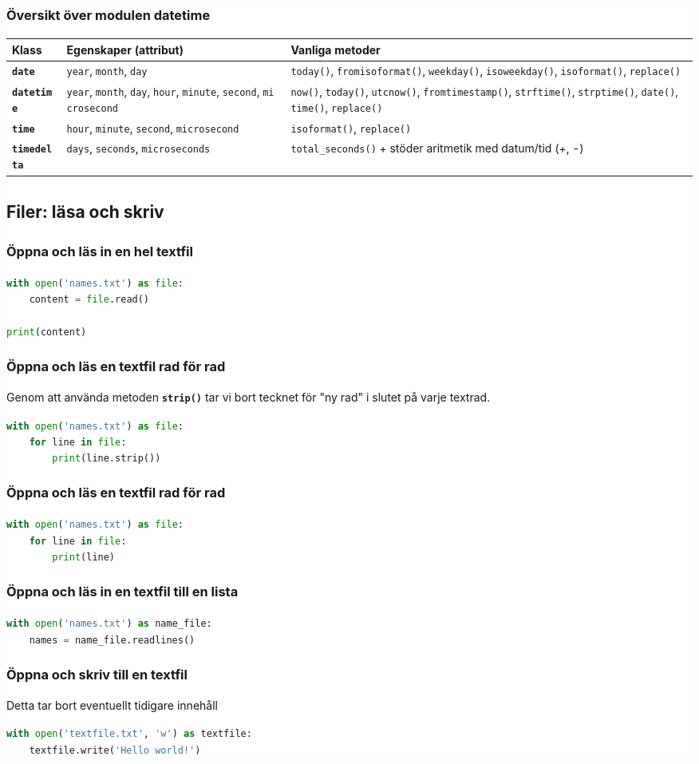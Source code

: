 ### **Översikt över modulen datetime**

| Klass | Egenskaper (attribut) | Vanliga metoder |
| :---- | :---- | :---- |
| **`date`** | `year`, `month`, `day` | `today()`, `fromisoformat()`, `weekday()`, `isoweekday()`, `isoformat()`, `replace()` |
| **`datetime`** | `year`, `month`, `day`, `hour`, `minute`, `second`, `microsecond` | `now()`, `today()`, `utcnow()`, `fromtimestamp()`, `strftime()`, `strptime()`, `date()`, `time()`, `replace()` |
| **`time`** | `hour`, `minute`, `second`, `microsecond` | `isoformat()`, `replace()` |
| **`timedelta`** | `days`, `seconds`, `microseconds` | `total_seconds()` \+ stöder aritmetik med datum/tid (\+, \-) |

## **Filer: läsa och skriv**

### **Öppna och läs in en hel textfil**

```py
with open('names.txt') as file:
    content = file.read()

print(content)
```

### **Öppna och läs en textfil rad för rad**

Genom att använda metoden **`strip()`** tar vi bort tecknet för "ny rad" i slutet på varje textrad.

```py
with open('names.txt') as file:
    for line in file:
        print(line.strip())
```

### **Öppna och läs en textfil rad för rad**

```py
with open('names.txt') as file:
    for line in file:
        print(line)
```

### **Öppna och läs in en textfil till en lista**

```py
with open('names.txt') as name_file:
    names = name_file.readlines()
```

### **Öppna och skriv till en textfil**

Detta tar bort eventuellt tidigare innehåll

```py
with open('textfile.txt', 'w') as textfile:
    textfile.write('Hello world!')
```
